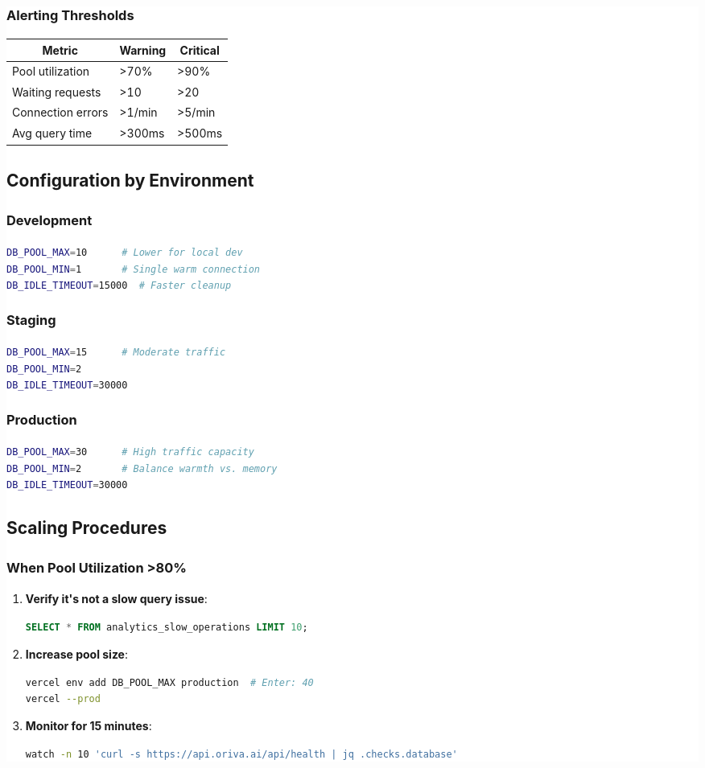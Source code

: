 ### Alerting Thresholds

| Metric | Warning | Critical |
|--------|---------|----------|
| Pool utilization | >70% | >90% |
| Waiting requests | >10 | >20 |
| Connection errors | >1/min | >5/min |
| Avg query time | >300ms | >500ms |

## Configuration by Environment

### Development
```bash
DB_POOL_MAX=10      # Lower for local dev
DB_POOL_MIN=1       # Single warm connection
DB_IDLE_TIMEOUT=15000  # Faster cleanup
```

### Staging
```bash
DB_POOL_MAX=15      # Moderate traffic
DB_POOL_MIN=2
DB_IDLE_TIMEOUT=30000
```

### Production
```bash
DB_POOL_MAX=30      # High traffic capacity
DB_POOL_MIN=2       # Balance warmth vs. memory
DB_IDLE_TIMEOUT=30000
```

## Scaling Procedures

### When Pool Utilization >80%

1. **Verify it's not a slow query issue**:
   ```sql
   SELECT * FROM analytics_slow_operations LIMIT 10;
   ```

2. **Increase pool size**:
   ```bash
   vercel env add DB_POOL_MAX production  # Enter: 40
   vercel --prod
   ```

3. **Monitor for 15 minutes**:
   ```bash
   watch -n 10 'curl -s https://api.oriva.ai/api/health | jq .checks.database'
   ```
